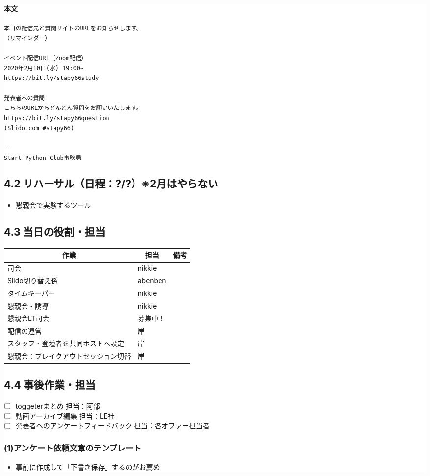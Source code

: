 #### 本文

~~~
本日の配信先と質問サイトのURLをお知らせします。
（リマインダー）

イベント配信URL（Zoom配信）
2020年2月10日(水) 19:00~
https://bit.ly/stapy66study

発表者への質問
こちらのURLからどんどん質問をお願いいたします。
https://bit.ly/stapy66question
(Slido.com #stapy66)

--
Start Python Club事務局
~~~

## 4.2 リハーサル（日程：?/?）※2月はやらない

- 懇親会で実験するツール

## 4.3 当日の役割・担当

|作業|担当|備考|
| --- | ---|---|
|司会|nikkie||
|Slido切り替え係|abenben|
|タイムキーパー|nikkie||
|懇親会・誘導|nikkie||
|懇親会LT司会|募集中！||
|配信の運営|岸||
|スタッフ・登壇者を共同ホストへ設定|岸||
|懇親会：ブレイクアウトセッション切替|岸||

## 4.4 事後作業・担当

- [ ] toggeterまとめ 担当：阿部
- [ ] 動画アーカイブ編集 担当：LE社
- [ ] 発表者へのアンケートフィードバック 担当：各オファー担当者

### (1)アンケート依頼文章のテンプレート

- 事前に作成して「下書き保存」するのがお薦め
